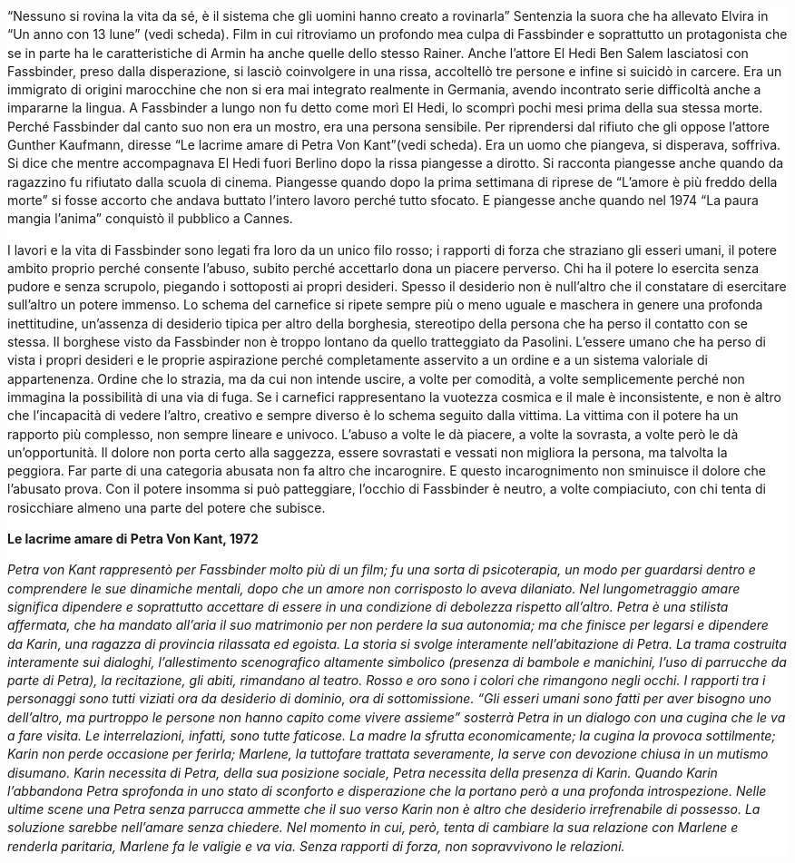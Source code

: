

“Nessuno si rovina la vita da sé, è  il sistema che gli uomini hanno creato a rovinarla” Sentenzia la suora che ha allevato Elvira in “Un anno con 13 lune” (vedi scheda). Film in cui ritroviamo un profondo mea culpa di Fassbinder e soprattutto un protagonista che se in parte ha le caratteristiche di Armin ha anche quelle dello stesso Rainer. Anche l’attore El Hedi Ben Salem lasciatosi con Fassbinder, preso dalla disperazione, si lasciò coinvolgere in una rissa, accoltellò tre persone e infine si suicidò in carcere. Era un immigrato di origini marocchine che non si era mai integrato realmente in Germania, avendo incontrato serie difficoltà anche a impararne la lingua. A Fassbinder a lungo non fu detto come morì El Hedi, lo scomprì pochi mesi prima della sua stessa morte. Perché Fassbinder dal canto suo non era un mostro, era una persona sensibile. Per riprendersi dal rifiuto che gli oppose l’attore Gunther Kaufmann, diresse “Le lacrime amare di Petra Von Kant”(vedi scheda). Era un uomo che piangeva, si disperava, soffriva. Si dice che mentre accompagnava El Hedi fuori Berlino dopo la rissa piangesse a dirotto. Si racconta piangesse anche quando da ragazzino fu rifiutato dalla scuola di cinema. Piangesse quando dopo la prima settimana di riprese de “L’amore è più freddo della morte” si fosse accorto che andava buttato l’intero lavoro perché tutto sfocato. E piangesse anche quando nel 1974 “La paura mangia l’anima” conquistò il pubblico a Cannes.

I lavori e la vita di Fassbinder sono legati fra loro da un unico filo rosso; i rapporti di forza che straziano gli esseri umani, il potere ambito proprio perché consente l’abuso, subito perché accettarlo dona un piacere perverso. Chi ha il potere lo esercita senza pudore e senza scrupolo, piegando i sottoposti ai propri desideri. Spesso il desiderio non è null’altro che il constatare di esercitare sull’altro un potere immenso. Lo schema del carnefice si ripete sempre più o meno uguale e maschera in genere una profonda inettitudine, un’assenza di desiderio tipica per altro della borghesia, stereotipo della persona che ha perso il contatto con se stessa. Il borghese visto da Fassbinder non è troppo lontano da quello tratteggiato da Pasolini. L’essere umano che ha perso di vista i propri desideri e le proprie aspirazione perché completamente asservito a un ordine e a un sistema valoriale di appartenenza. Ordine che lo strazia, ma da cui non intende uscire, a volte per comodità, a volte semplicemente perché non immagina la possibilità di una via di fuga. Se i carnefici rappresentano la vuotezza cosmica e il male è inconsistente, e non è altro che l’incapacità di vedere l’altro, creativo e sempre diverso è lo schema seguito dalla vittima. La vittima con il potere ha un rapporto più complesso, non sempre lineare e univoco. L’abuso a volte le dà piacere, a volte la sovrasta, a volte però le dà un’opportunità. Il dolore non porta certo alla saggezza, essere sovrastati e vessati non migliora la persona, ma talvolta la peggiora. Far parte di una categoria abusata non fa altro che incarognire. E questo incarognimento non sminuisce il dolore che l’abusato prova. Con il potere insomma si può patteggiare, l’occhio di Fassbinder è neutro, a volte compiaciuto, con chi tenta di rosicchiare almeno una parte del potere che subisce.



**Le lacrime amare di Petra Von Kant, 1972**

_Petra von Kant rappresentò per Fassbinder molto più di un film; fu una sorta di psicoterapia, un modo per guardarsi dentro e comprendere le sue dinamiche mentali, dopo che un amore non corrisposto lo aveva dilaniato. Nel lungometraggio amare significa dipendere e soprattutto accettare di essere in una condizione di debolezza rispetto all’altro. Petra è una stilista affermata, che ha mandato all’aria il suo matrimonio per non perdere la sua autonomia; ma che finisce per legarsi e dipendere da Karin, una ragazza di provincia rilassata ed egoista. La storia si svolge interamente nell’abitazione di Petra. La trama costruita interamente sui dialoghi, l’allestimento scenografico altamente simbolico (presenza di bambole e manichini, l’uso di parrucche da parte di Petra), la recitazione, gli abiti, rimandano al teatro. Rosso e oro sono i colori che rimangono negli occhi. I rapporti tra i personaggi sono tutti viziati ora da desiderio di dominio, ora di sottomissione. “Gli esseri umani sono fatti per aver bisogno uno dell’altro, ma purtroppo le persone non hanno capito come vivere assieme” sosterrà Petra in un dialogo con una cugina che le va a fare visita. Le interrelazioni, infatti, sono tutte faticose. La madre la sfrutta economicamente; la cugina la provoca sottilmente; Karin non perde occasione per ferirla; Marlene, la tuttofare trattata severamente, la serve con devozione chiusa in un mutismo disumano. Karin necessita di Petra, della sua posizione sociale, Petra necessita della presenza di Karin. Quando Karin l’abbandona Petra sprofonda in uno stato di sconforto e disperazione che la portano però a una profonda introspezione. Nelle ultime scene una Petra senza parrucca ammette che il suo verso Karin non è altro che desiderio irrefrenabile di possesso. La soluzione sarebbe nell’amare senza chiedere. Nel momento in cui, però, tenta di cambiare la sua relazione con Marlene e renderla paritaria, Marlene fa le valigie e va via. Senza rapporti di forza, non sopravvivono le relazioni._
